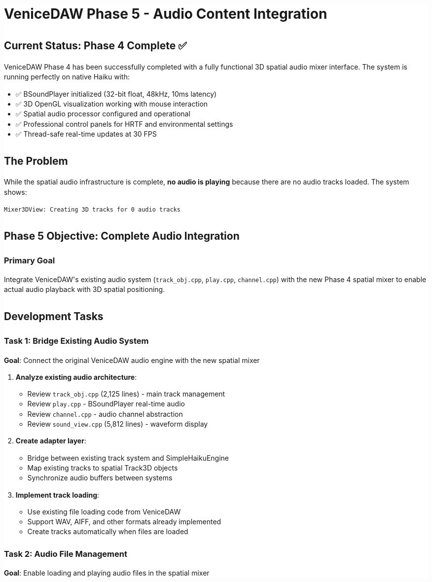 # VeniceDAW Phase 5 - Audio Content Integration

## Current Status: Phase 4 Complete ✅
VeniceDAW Phase 4 has been successfully completed with a fully functional 3D spatial audio mixer interface. The system is running perfectly on native Haiku with:
- ✅ BSoundPlayer initialized (32-bit float, 48kHz, 10ms latency)
- ✅ 3D OpenGL visualization working with mouse interaction
- ✅ Spatial audio processor configured and operational
- ✅ Professional control panels for HRTF and environmental settings
- ✅ Thread-safe real-time updates at 30 FPS

## The Problem
While the spatial audio infrastructure is complete, **no audio is playing** because there are no audio tracks loaded. The system shows:
```
Mixer3DView: Creating 3D tracks for 0 audio tracks
```

## Phase 5 Objective: Complete Audio Integration

### Primary Goal
Integrate VeniceDAW's existing audio system (`track_obj.cpp`, `play.cpp`, `channel.cpp`) with the new Phase 4 spatial mixer to enable actual audio playback with 3D spatial positioning.

## Development Tasks

### Task 1: Bridge Existing Audio System
**Goal**: Connect the original VeniceDAW audio engine with the new spatial mixer

1. **Analyze existing audio architecture**:
   - Review `track_obj.cpp` (2,125 lines) - main track management
   - Review `play.cpp` - BSoundPlayer real-time audio
   - Review `channel.cpp` - audio channel abstraction
   - Review `sound_view.cpp` (5,812 lines) - waveform display

2. **Create adapter layer**:
   - Bridge between existing track system and SimpleHaikuEngine
   - Map existing tracks to spatial Track3D objects
   - Synchronize audio buffers between systems

3. **Implement track loading**:
   - Use existing file loading code from VeniceDAW
   - Support WAV, AIFF, and other formats already implemented
   - Create tracks automatically when files are loaded

### Task 2: Audio File Management
**Goal**: Enable loading and playing audio files in the spatial mixer
